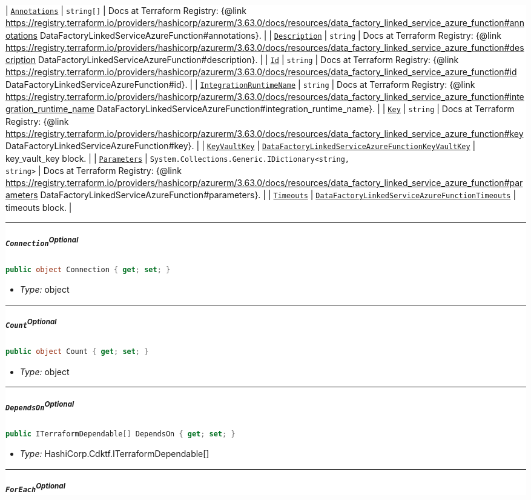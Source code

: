 | <code><a href="#@cdktf/provider-azurerm.dataFactoryLinkedServiceAzureFunction.DataFactoryLinkedServiceAzureFunctionConfig.property.annotations">Annotations</a></code> | <code>string[]</code> | Docs at Terraform Registry: {@link https://registry.terraform.io/providers/hashicorp/azurerm/3.63.0/docs/resources/data_factory_linked_service_azure_function#annotations DataFactoryLinkedServiceAzureFunction#annotations}. |
| <code><a href="#@cdktf/provider-azurerm.dataFactoryLinkedServiceAzureFunction.DataFactoryLinkedServiceAzureFunctionConfig.property.description">Description</a></code> | <code>string</code> | Docs at Terraform Registry: {@link https://registry.terraform.io/providers/hashicorp/azurerm/3.63.0/docs/resources/data_factory_linked_service_azure_function#description DataFactoryLinkedServiceAzureFunction#description}. |
| <code><a href="#@cdktf/provider-azurerm.dataFactoryLinkedServiceAzureFunction.DataFactoryLinkedServiceAzureFunctionConfig.property.id">Id</a></code> | <code>string</code> | Docs at Terraform Registry: {@link https://registry.terraform.io/providers/hashicorp/azurerm/3.63.0/docs/resources/data_factory_linked_service_azure_function#id DataFactoryLinkedServiceAzureFunction#id}. |
| <code><a href="#@cdktf/provider-azurerm.dataFactoryLinkedServiceAzureFunction.DataFactoryLinkedServiceAzureFunctionConfig.property.integrationRuntimeName">IntegrationRuntimeName</a></code> | <code>string</code> | Docs at Terraform Registry: {@link https://registry.terraform.io/providers/hashicorp/azurerm/3.63.0/docs/resources/data_factory_linked_service_azure_function#integration_runtime_name DataFactoryLinkedServiceAzureFunction#integration_runtime_name}. |
| <code><a href="#@cdktf/provider-azurerm.dataFactoryLinkedServiceAzureFunction.DataFactoryLinkedServiceAzureFunctionConfig.property.key">Key</a></code> | <code>string</code> | Docs at Terraform Registry: {@link https://registry.terraform.io/providers/hashicorp/azurerm/3.63.0/docs/resources/data_factory_linked_service_azure_function#key DataFactoryLinkedServiceAzureFunction#key}. |
| <code><a href="#@cdktf/provider-azurerm.dataFactoryLinkedServiceAzureFunction.DataFactoryLinkedServiceAzureFunctionConfig.property.keyVaultKey">KeyVaultKey</a></code> | <code><a href="#@cdktf/provider-azurerm.dataFactoryLinkedServiceAzureFunction.DataFactoryLinkedServiceAzureFunctionKeyVaultKey">DataFactoryLinkedServiceAzureFunctionKeyVaultKey</a></code> | key_vault_key block. |
| <code><a href="#@cdktf/provider-azurerm.dataFactoryLinkedServiceAzureFunction.DataFactoryLinkedServiceAzureFunctionConfig.property.parameters">Parameters</a></code> | <code>System.Collections.Generic.IDictionary<string, string></code> | Docs at Terraform Registry: {@link https://registry.terraform.io/providers/hashicorp/azurerm/3.63.0/docs/resources/data_factory_linked_service_azure_function#parameters DataFactoryLinkedServiceAzureFunction#parameters}. |
| <code><a href="#@cdktf/provider-azurerm.dataFactoryLinkedServiceAzureFunction.DataFactoryLinkedServiceAzureFunctionConfig.property.timeouts">Timeouts</a></code> | <code><a href="#@cdktf/provider-azurerm.dataFactoryLinkedServiceAzureFunction.DataFactoryLinkedServiceAzureFunctionTimeouts">DataFactoryLinkedServiceAzureFunctionTimeouts</a></code> | timeouts block. |

---

##### `Connection`<sup>Optional</sup> <a name="Connection" id="@cdktf/provider-azurerm.dataFactoryLinkedServiceAzureFunction.DataFactoryLinkedServiceAzureFunctionConfig.property.connection"></a>

```csharp
public object Connection { get; set; }
```

- *Type:* object

---

##### `Count`<sup>Optional</sup> <a name="Count" id="@cdktf/provider-azurerm.dataFactoryLinkedServiceAzureFunction.DataFactoryLinkedServiceAzureFunctionConfig.property.count"></a>

```csharp
public object Count { get; set; }
```

- *Type:* object

---

##### `DependsOn`<sup>Optional</sup> <a name="DependsOn" id="@cdktf/provider-azurerm.dataFactoryLinkedServiceAzureFunction.DataFactoryLinkedServiceAzureFunctionConfig.property.dependsOn"></a>

```csharp
public ITerraformDependable[] DependsOn { get; set; }
```

- *Type:* HashiCorp.Cdktf.ITerraformDependable[]

---

##### `ForEach`<sup>Optional</sup> <a name="ForEach" id="@cdktf/provider-azurerm.dataFactoryLinkedServiceAzureFunction.DataFactoryLinkedServiceAzureFunctionConfig.property.forEach"></a>
